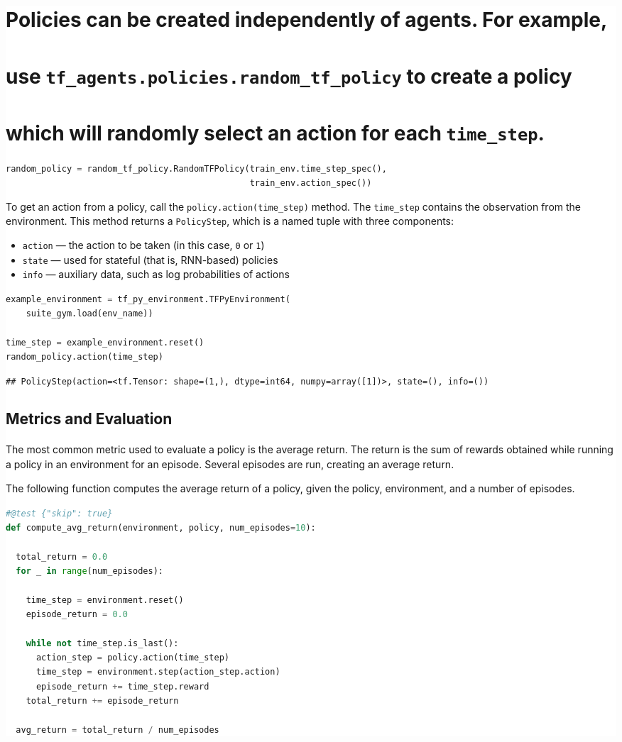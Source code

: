 # Policies can be created independently of agents. For example,

# use `tf_agents.policies.random_tf_policy` to create a policy

# which will randomly select an action for each `time_step`.

``` python
random_policy = random_tf_policy.RandomTFPolicy(train_env.time_step_spec(),
                                                train_env.action_spec())
```

To get an action from a policy, call the `policy.action(time_step)`
method. The `time_step` contains the observation from the environment.
This method returns a `PolicyStep`, which is a named tuple with three
components:

  - `action` — the action to be taken (in this case, `0` or `1`)
  - `state` — used for stateful (that is, RNN-based) policies
  - `info` — auxiliary data, such as log probabilities of actions



``` python
example_environment = tf_py_environment.TFPyEnvironment(
    suite_gym.load(env_name))

time_step = example_environment.reset()
random_policy.action(time_step)
```

    ## PolicyStep(action=<tf.Tensor: shape=(1,), dtype=int64, numpy=array([1])>, state=(), info=())

## Metrics and Evaluation

The most common metric used to evaluate a policy is the average return.
The return is the sum of rewards obtained while running a policy in an
environment for an episode. Several episodes are run, creating an
average return.

The following function computes the average return of a policy, given
the policy, environment, and a number of episodes.

``` python
#@test {"skip": true}
def compute_avg_return(environment, policy, num_episodes=10):

  total_return = 0.0
  for _ in range(num_episodes):

    time_step = environment.reset()
    episode_return = 0.0

    while not time_step.is_last():
      action_step = policy.action(time_step)
      time_step = environment.step(action_step.action)
      episode_return += time_step.reward
    total_return += episode_return

  avg_return = total_return / num_episodes
```